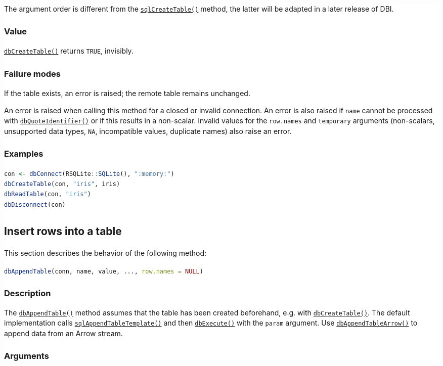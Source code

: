 The argument order is different from the
[`sqlCreateTable()`](https://dbi.r-dbi.org/dev/reference/sqlCreateTable.md)
method, the latter will be adapted in a later release of DBI.

### Value

[`dbCreateTable()`](https://dbi.r-dbi.org/dev/reference/dbCreateTable.md)
returns `TRUE`, invisibly.

### Failure modes

If the table exists, an error is raised; the remote table remains
unchanged.

An error is raised when calling this method for a closed or invalid
connection. An error is also raised if `name` cannot be processed with
[`dbQuoteIdentifier()`](https://dbi.r-dbi.org/dev/reference/dbQuoteIdentifier.md)
or if this results in a non-scalar. Invalid values for the `row.names`
and `temporary` arguments (non-scalars, unsupported data types, `NA`,
incompatible values, duplicate names) also raise an error.

### Examples

``` r
con <- dbConnect(RSQLite::SQLite(), ":memory:")
dbCreateTable(con, "iris", iris)
dbReadTable(con, "iris")
dbDisconnect(con)
```

## Insert rows into a table

This section describes the behavior of the following method:

``` r
dbAppendTable(conn, name, value, ..., row.names = NULL)
```

### Description

The
[`dbAppendTable()`](https://dbi.r-dbi.org/dev/reference/dbAppendTable.md)
method assumes that the table has been created beforehand, e.g. with
[`dbCreateTable()`](https://dbi.r-dbi.org/dev/reference/dbCreateTable.md).
The default implementation calls
[`sqlAppendTableTemplate()`](https://dbi.r-dbi.org/dev/reference/sqlAppendTable.md)
and then
[`dbExecute()`](https://dbi.r-dbi.org/dev/reference/dbExecute.md) with
the `param` argument. Use
[`dbAppendTableArrow()`](https://dbi.r-dbi.org/dev/reference/dbAppendTableArrow.md)
to append data from an Arrow stream.

### Arguments
